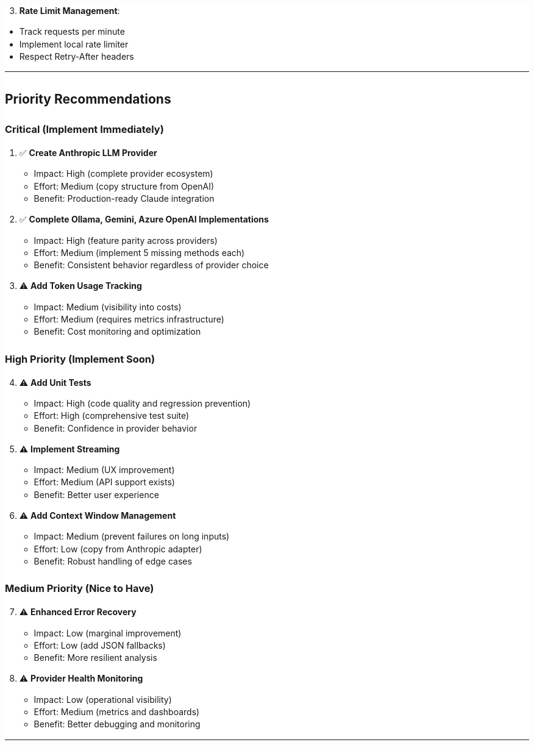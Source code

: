 3. **Rate Limit Management**:
- Track requests per minute
- Implement local rate limiter
- Respect Retry-After headers

---

## Priority Recommendations

### Critical (Implement Immediately)

1. ✅ **Create Anthropic LLM Provider**
   - Impact: High (complete provider ecosystem)
   - Effort: Medium (copy structure from OpenAI)
   - Benefit: Production-ready Claude integration

2. ✅ **Complete Ollama, Gemini, Azure OpenAI Implementations**
   - Impact: High (feature parity across providers)
   - Effort: Medium (implement 5 missing methods each)
   - Benefit: Consistent behavior regardless of provider choice

3. ⚠️ **Add Token Usage Tracking**
   - Impact: Medium (visibility into costs)
   - Effort: Medium (requires metrics infrastructure)
   - Benefit: Cost monitoring and optimization

### High Priority (Implement Soon)

4. ⚠️ **Add Unit Tests**
   - Impact: High (code quality and regression prevention)
   - Effort: High (comprehensive test suite)
   - Benefit: Confidence in provider behavior

5. ⚠️ **Implement Streaming**
   - Impact: Medium (UX improvement)
   - Effort: Medium (API support exists)
   - Benefit: Better user experience

6. ⚠️ **Add Context Window Management**
   - Impact: Medium (prevent failures on long inputs)
   - Effort: Low (copy from Anthropic adapter)
   - Benefit: Robust handling of edge cases

### Medium Priority (Nice to Have)

7. ⚠️ **Enhanced Error Recovery**
   - Impact: Low (marginal improvement)
   - Effort: Low (add JSON fallbacks)
   - Benefit: More resilient analysis

8. ⚠️ **Provider Health Monitoring**
   - Impact: Low (operational visibility)
   - Effort: Medium (metrics and dashboards)
   - Benefit: Better debugging and monitoring

---